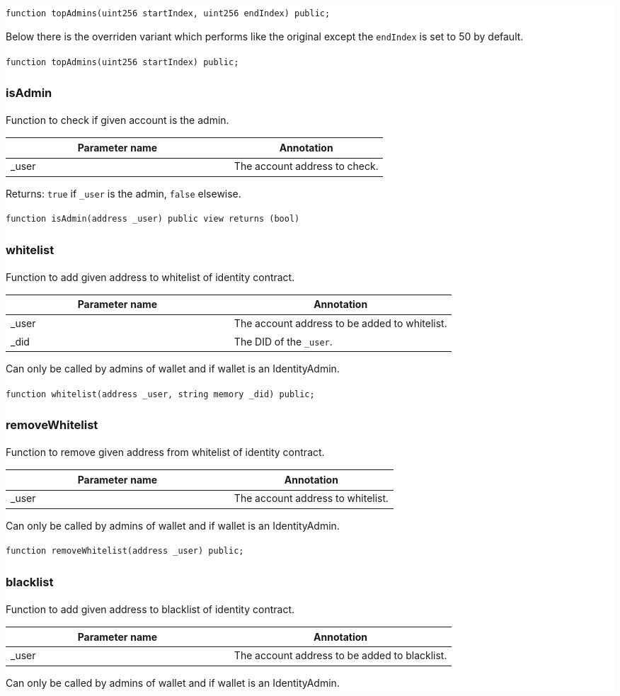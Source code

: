 ```
function topAdmins(uint256 startIndex, uint256 endIndex) public;
```

Below there is the overriden variant which performs like the original except the `endIndex` is set to 50 by default.

```
function topAdmins(uint256 startIndex) public;
```

### isAdmin

Function to check if given account is the admin.

<table><thead><tr><th width="301.8711599216471">Parameter name</th><th>Annotation</th></tr></thead><tbody><tr><td>_user</td><td>The account address to check.</td></tr></tbody></table>

Returns: `true` if `_user` is the admin, `false` elsewise.

```
function isAdmin(address _user) public view returns (bool)
```

### whitelist

Function to add given address to whitelist of identity contract.

<table><thead><tr><th width="301.8711599216471">Parameter name</th><th>Annotation</th></tr></thead><tbody><tr><td>_user</td><td>The account address to be added to whitelist.</td></tr><tr><td>_did</td><td>The DID of the <code>_user</code>.</td></tr></tbody></table>

Can only be called by admins of wallet and if wallet is an IdentityAdmin.

```
function whitelist(address _user, string memory _did) public;
```

### removeWhitelist

Function to remove given address from whitelist of identity contract.

<table><thead><tr><th width="301.8711599216471">Parameter name</th><th>Annotation</th></tr></thead><tbody><tr><td>_user</td><td>The account address to whitelist.</td></tr></tbody></table>

Can only be called by admins of wallet and if wallet is an IdentityAdmin.

```
function removeWhitelist(address _user) public;
```

### blacklist

Function to add given address to blacklist of identity contract.

<table><thead><tr><th width="301.8711599216471">Parameter name</th><th>Annotation</th></tr></thead><tbody><tr><td>_user</td><td>The account address to be added to blacklist.</td></tr></tbody></table>

Can only be called by admins of wallet and if wallet is an IdentityAdmin.
